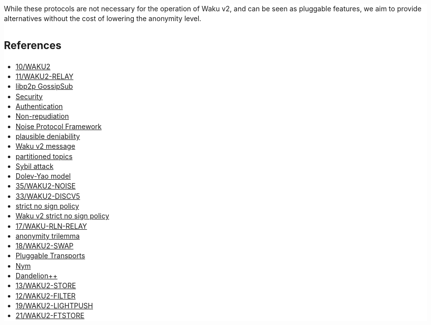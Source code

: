 While these protocols are not necessary for the operation of Waku v2, and can be seen as pluggable features,
we aim to provide alternatives without the cost of lowering the anonymity level.

## References

* [10/WAKU2](https://rfc.vac.dev/spec/10/)
* [11/WAKU2-RELAY](https://rfc.vac.dev/spec/11/)
* [libp2p GossipSub](https://github.com/libp2p/specs/blob/master/pubsub/gossipsub/README.md)
* [Security](https://en.wikipedia.org/wiki/Information_security)
* [Authentication](https://en.wikipedia.org/wiki/Authentication)
* [Non-repudiation](https://en.wikipedia.org/wiki/Non-repudiation)
* [Noise Protocol Framework](https://noiseprotocol.org/)
* [plausible deniability](https://en.wikipedia.org/wiki/Plausible_deniability#Use_in_cryptography)
* [Waku v2 message](https://rfc.vac.dev/spec/14/)
* [partitioned topics](https://specs.status.im/spec/10#partitioned-topic)
* [Sybil attack](https://en.wikipedia.org/wiki/Sybil_attack)
* [Dolev-Yao model](https://en.wikipedia.org/wiki/Dolev%E2%80%93Yao_model)
* [35/WAKU2-NOISE](https://rfc.vac.dev/spec/35/)
* [33/WAKU2-DISCV5](https://vac.dev/wakuv2-apd)
* [strict no sign policy](https://github.com/ethereum/consensus-specs/blob/dev/specs/phase0/p2p-interface.md#why-are-we-using-the-strictnosign-signature-policy)
* [Waku v2 strict no sign policy](https://rfc.vac.dev/spec/11/#signature-policy)
* [17/WAKU-RLN-RELAY](https://rfc.vac.dev/spec/17/)
* [anonymity trilemma](https://freedom.cs.purdue.edu/projects/trilemma.html)
* [18/WAKU2-SWAP](https://rfc.vac.dev/spec/18/)
* [Pluggable Transports](https://www.pluggabletransports.info/about/)
* [Nym](https://nymtech.net/)
* [Dandelion++](https://arxiv.org/abs/1805.11060)
* [13/WAKU2-STORE](https://rfc.vac.dev/spec/13/)
* [12/WAKU2-FILTER](https://rfc.vac.dev/spec/12/)
* [19/WAKU2-LIGHTPUSH](https://rfc.vac.dev/spec/19/)
* [21/WAKU2-FTSTORE](https://rfc.vac.dev/spec/21/)


